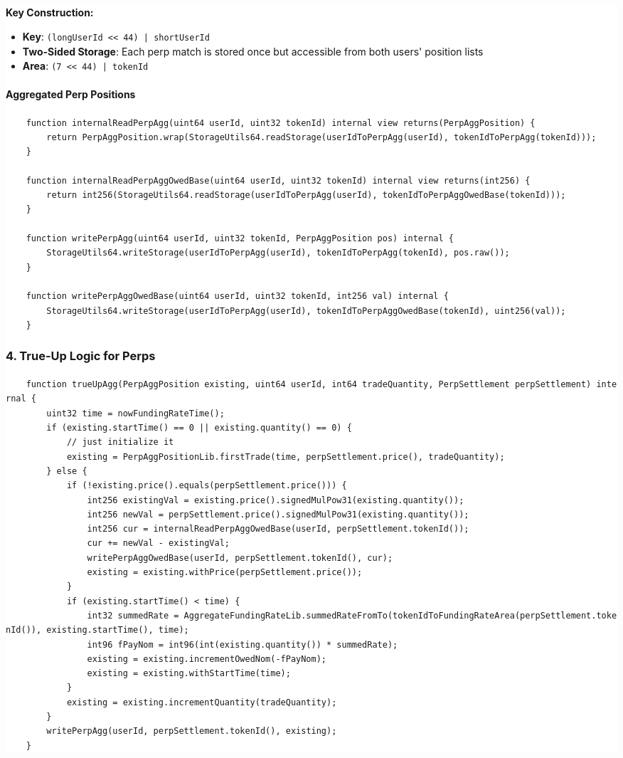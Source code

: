 **Key Construction:**
- **Key**: `(longUserId << 44) | shortUserId`
- **Two-Sided Storage**: Each perp match is stored once but accessible from both users' position lists
- **Area**: `(7 << 44) | tokenId`

#### **Aggregated Perp Positions**

```306:320:BaseDEX/contracts/src/main/sol/CompositeExchangeStorage.sol
    function internalReadPerpAgg(uint64 userId, uint32 tokenId) internal view returns(PerpAggPosition) {
        return PerpAggPosition.wrap(StorageUtils64.readStorage(userIdToPerpAgg(userId), tokenIdToPerpAgg(tokenId)));
    }

    function internalReadPerpAggOwedBase(uint64 userId, uint32 tokenId) internal view returns(int256) {
        return int256(StorageUtils64.readStorage(userIdToPerpAgg(userId), tokenIdToPerpAggOwedBase(tokenId)));
    }

    function writePerpAgg(uint64 userId, uint32 tokenId, PerpAggPosition pos) internal {
        StorageUtils64.writeStorage(userIdToPerpAgg(userId), tokenIdToPerpAgg(tokenId), pos.raw());
    }

    function writePerpAggOwedBase(uint64 userId, uint32 tokenId, int256 val) internal {
        StorageUtils64.writeStorage(userIdToPerpAgg(userId), tokenIdToPerpAggOwedBase(tokenId), uint256(val));
    }
```

### **4. True-Up Logic for Perps**

```322:345:BaseDEX/contracts/src/main/sol/CompositeExchangeStorage.sol
    function trueUpAgg(PerpAggPosition existing, uint64 userId, int64 tradeQuantity, PerpSettlement perpSettlement) internal {
        uint32 time = nowFundingRateTime();
        if (existing.startTime() == 0 || existing.quantity() == 0) {
            // just initialize it
            existing = PerpAggPositionLib.firstTrade(time, perpSettlement.price(), tradeQuantity);
        } else {
            if (!existing.price().equals(perpSettlement.price())) {
                int256 existingVal = existing.price().signedMulPow31(existing.quantity());
                int256 newVal = perpSettlement.price().signedMulPow31(existing.quantity());
                int256 cur = internalReadPerpAggOwedBase(userId, perpSettlement.tokenId());
                cur += newVal - existingVal;
                writePerpAggOwedBase(userId, perpSettlement.tokenId(), cur);
                existing = existing.withPrice(perpSettlement.price());
            }
            if (existing.startTime() < time) {
                int32 summedRate = AggregateFundingRateLib.summedRateFromTo(tokenIdToFundingRateArea(perpSettlement.tokenId()), existing.startTime(), time);
                int96 fPayNom = int96(int(existing.quantity()) * summedRate);
                existing = existing.incrementOwedNom(-fPayNom);
                existing = existing.withStartTime(time);
            }
            existing = existing.incrementQuantity(tradeQuantity);
        }
        writePerpAgg(userId, perpSettlement.tokenId(), existing);
    }
```
